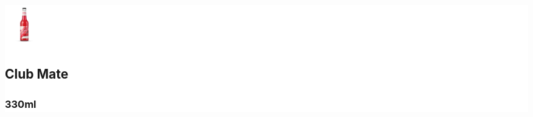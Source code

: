 <a href="beckersbester/rhabarber-330@2.png"><img src="beckersbester/rhabarber-330.png" width="64" height="64" /></a>&nbsp;

## Club Mate

### 330ml